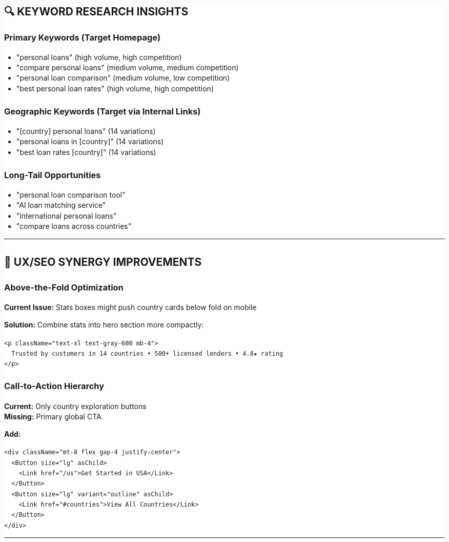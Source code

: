 
## 🔍 KEYWORD RESEARCH INSIGHTS

### Primary Keywords (Target Homepage)
- "personal loans" (high volume, high competition)
- "compare personal loans" (medium volume, medium competition)
- "personal loan comparison" (medium volume, low competition)
- "best personal loan rates" (high volume, high competition)

### Geographic Keywords (Target via Internal Links)
- "[country] personal loans" (14 variations)
- "personal loans in [country]" (14 variations)
- "best loan rates [country]" (14 variations)

### Long-Tail Opportunities
- "personal loan comparison tool"
- "AI loan matching service"
- "international personal loans"
- "compare loans across countries"

---

## 🎨 UX/SEO SYNERGY IMPROVEMENTS

### Above-the-Fold Optimization
**Current Issue:** Stats boxes might push country cards below fold on mobile

**Solution:** Combine stats into hero section more compactly:
```tsx
<p className="text-xl text-gray-600 mb-4">
  Trusted by customers in 14 countries • 500+ licensed lenders • 4.8★ rating
</p>
```

### Call-to-Action Hierarchy
**Current:** Only country exploration buttons  
**Missing:** Primary global CTA

**Add:**
```tsx
<div className="mt-8 flex gap-4 justify-center">
  <Button size="lg" asChild>
    <Link href="/us">Get Started in USA</Link>
  </Button>
  <Button size="lg" variant="outline" asChild>
    <Link href="#countries">View All Countries</Link>
  </Button>
</div>
```

---
